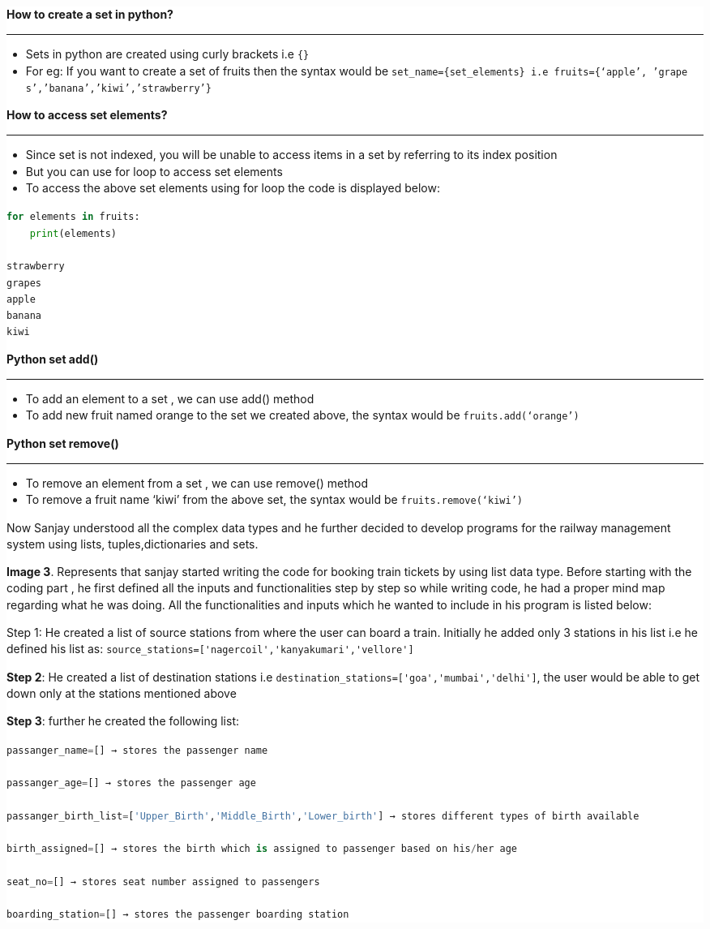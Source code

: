 **How to create a set in python?**
* * *
- Sets in python are created using curly brackets i.e `{}`
- For eg: If you want to create a set of fruits then the syntax would be `set_name={set_elements} i.e fruits={‘apple’, ’grapes’,’banana’,’kiwi’,’strawberry’}`

**How to access set elements?**
* * *
- Since set is not indexed, you will be unable to access items in a set by referring to its index position
- But you can use for loop to access set elements
- To access the above set elements using for loop the code is displayed below:
```py
for elements in fruits:
    print(elements)

strawberry
grapes
apple
banana
kiwi
```

**Python set add()**
* * *
- To add an element to a set , we can use add() method
- To add new fruit named orange to the set we created above, the syntax would be `fruits.add(‘orange’)`

**Python set remove()**
* * *
- To remove an element from a set , we can use remove() method
- To remove a fruit name ‘kiwi’ from the above set, the syntax would be `fruits.remove(‘kiwi’)`



Now Sanjay understood all the complex data types and he further decided to develop programs for the railway management system using lists, tuples,dictionaries and sets. 

**Image 3**. Represents that sanjay started writing the code for booking train tickets by using list data type. Before starting with the coding part , he first defined all the inputs and functionalities step by step so while writing code, he had a proper mind map regarding what he was doing. All the functionalities  and inputs which he wanted to include in his program is listed below:

Step 1: He created a list of source stations from where the user can board a train. Initially he added only 3 stations in his list i.e he defined his list as: `source_stations=['nagercoil','kanyakumari','vellore']`

**Step 2**: He created a list of destination stations i.e `destination_stations=['goa','mumbai','delhi']`, the user would be able to get down only at the stations mentioned above

**Step 3**: further he created the following list:
```py
passanger_name=[] → stores the passenger name

passanger_age=[] → stores the passenger age

passanger_birth_list=['Upper_Birth','Middle_Birth','Lower_birth'] → stores different types of birth available

birth_assigned=[] → stores the birth which is assigned to passenger based on his/her age

seat_no=[] → stores seat number assigned to passengers

boarding_station=[] → stores the passenger boarding station
```